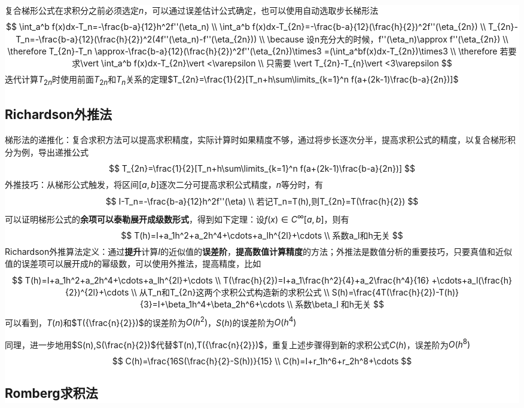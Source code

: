 复合梯形公式在求积分之前必须选定$n$，可以通过误差估计公式确定，也可以使用自动选取步长梯形法
$$
\int_a^b f(x)dx-T_n=-\frac{b-a}{12}h^2f''(\eta_n) \\
\int_a^b f(x)dx-T_{2n}=-\frac{b-a}{12}(\frac{h}{2})^2f''(\eta_{2n}) \\
T_{2n}-T_n=-\frac{b-a}{12}(\frac{h}{2})^2(4f''(\eta_n)-f''(\eta_{2n})) \\
\because 设n充分大的时候，f''(\eta_n)\approx f''(\eta_{2n}) \\
\therefore T_{2n}-T_n
\approx-\frac{b-a}{12}(\frac{h}{2})^2f''(\eta_{2n})\times3
=(\int_a^bf(x)dx-T_{2n})\times3 \\
\therefore 若要求\vert \int_a^b f(x)dx-T_{2n}\vert <\varepsilon \\
只需要 \vert T_{2n}-T_{n}\vert <3\varepsilon
$$
迭代计算$T_{2n}$时使用前面$T_{2n}$和$T_n$关系的定理$T_{2n}=\frac{1}{2}[T_n+h\sum\limits_{k=1}^n f(a+(2k-1)\frac{b-a}{2n})]$

## Richardson外推法

梯形法的递推化：复合求积方法可以提高求积精度，实际计算时如果精度不够，通过将步长逐次分半，提高求积公式的精度，以复合梯形积分为例，导出递推公式
$$
T_{2n}=\frac{1}{2}[T_n+h\sum\limits_{k=1}^n f(a+(2k-1)\frac{b-a}{2n})]
$$
外推技巧：从梯形公式触发，将区间$[a,b]$逐次二分可提高求积公式精度，$n$等分时，有
$$
I-T_n=-\frac{b-a}{12}h^2f''(\eta) \\
若记T_n=T(h),则T_{2n}=T(\frac{h}{2})
$$
可以证明梯形公式的**余项可以泰勒展开成级数形式**，得到如下定理：设$f(x)\in C^\infty[a,b]$，则有
$$
T(h)=I+a_1h^2+a_2h^4+\cdots+a_lh^{2l}+\cdots \\
系数a_l和h无关
$$
Richardson外推算法定义：通过**提升**计算$I$的近似值的**误差阶**，**提高数值计算精度**的方法；外推法是数值分析的重要技巧，只要真值和近似值的误差项可以展开成$h$的幂级数，可以使用外推法，提高精度，比如
$$
T(h)=I+a_1h^2+a_2h^4+\cdots+a_lh^{2l}+\cdots \\
T(\frac{h}{2})=I+a_1\frac{h^2}{4}+a_2\frac{h^4}{16}
+\cdots+a_l(\frac{h}{2})^{2l}+\cdots \\
从T_n和T_{2n}这两个求积公式构造新的求积公式 \\
S(h)=\frac{4T(\frac{h}{2})-T(h)}{3}=I+\beta_1h^4+\beta_2h^6+\cdots \\
系数\beta_l 和h无关
$$
可以看到，$T(n)$和$T({\frac{n}{2}})$的误差阶为$O(h^2)$，$S(h)$的误差阶为$O(h^4)$

同理，进一步地用$S(n),S(\frac{n}{2})$代替$T(n),T({\frac{n}{2}})$，重复上述步骤得到新的求积公式$C(h)$，误差阶为$O(h^8)$
$$
C(h)=\frac{16S(\frac{h}{2}-S(h))}{15} \\
C(h)=I+r_1h^6+r_2h^8+\cdots
$$

## Romberg求积法
